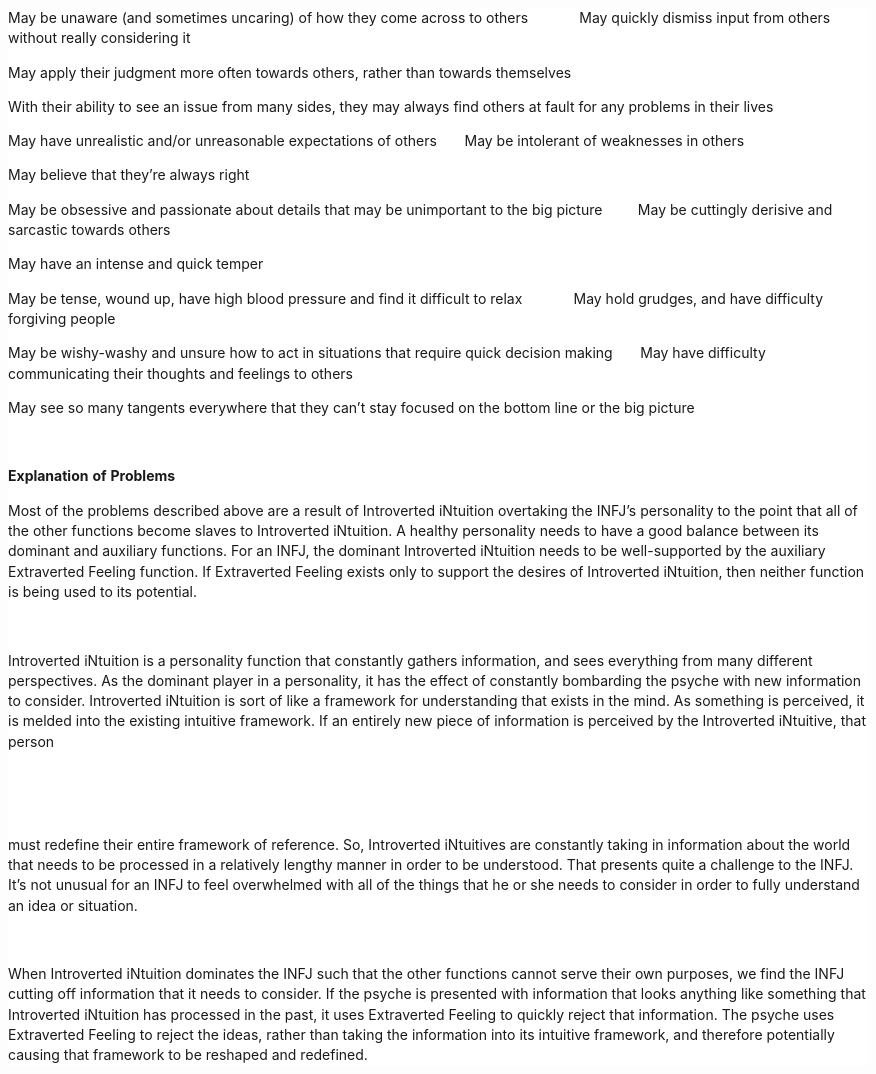 May be unaware (and sometimes uncaring) of how they come across to others             May quickly dismiss input from others without really considering it

May apply their judgment more often towards others, rather than towards themselves

With their ability to see an issue from many sides, they may always find others at fault for any problems in their lives

May have unrealistic and/or unreasonable expectations of others       May be intolerant of weaknesses in others

May believe that they&#8217;re always right

May be obsessive and passionate about details that may be unimportant to the big picture         May be cuttingly derisive and sarcastic towards others

May have an intense and quick temper

May be tense, wound up, have high blood pressure and find it difficult to relax             May hold grudges, and have difficulty forgiving people

May be wishy-washy and unsure how to act in situations that require quick decision making       May have difficulty communicating their thoughts and feelings to others

May see so many tangents everywhere that they can&#8217;t stay focused on the bottom line or the big picture

&nbsp;

**Explanation** **of** **Problems**

Most of the problems described above are a result of Introverted iNtuition overtaking the INFJ&#8217;s personality to the point that all of the other functions become slaves to Introverted iNtuition. A healthy personality needs to have a good balance between its dominant and auxiliary functions. For an INFJ, the dominant Introverted iNtuition needs to be well-supported by the auxiliary Extraverted Feeling function. If Extraverted Feeling exists only to support the desires of Introverted iNtuition, then neither function is being used to its potential.

&nbsp;

Introverted iNtuition is a personality function that constantly gathers information, and sees everything from many different perspectives. As the dominant player in a personality, it has the effect of constantly bombarding the psyche with new information to consider. Introverted iNtuition is sort of like a framework for understanding that exists in the mind. As something is perceived, it is melded into the existing intuitive framework. If an entirely new piece of information is perceived by the Introverted iNtuitive, that person

&nbsp;

&nbsp;

must redefine their entire framework of reference. So, Introverted iNtuitives are constantly taking in information about the world that needs to be processed in a relatively lengthy manner in order to be understood. That presents quite a challenge to the INFJ. It&#8217;s not unusual for an INFJ to feel overwhelmed with all of the things that he or she needs to consider in order to fully understand an idea or situation.

&nbsp;

When Introverted iNtuition dominates the INFJ such that the other functions cannot serve their own purposes, we find the INFJ cutting off information that it needs to consider. If the psyche is presented with information that looks anything like something that Introverted iNtuition has processed in the past, it uses Extraverted Feeling to quickly reject that information. The psyche uses Extraverted Feeling to reject the ideas, rather than taking the information into its intuitive framework, and therefore potentially causing that framework to be reshaped and redefined.
